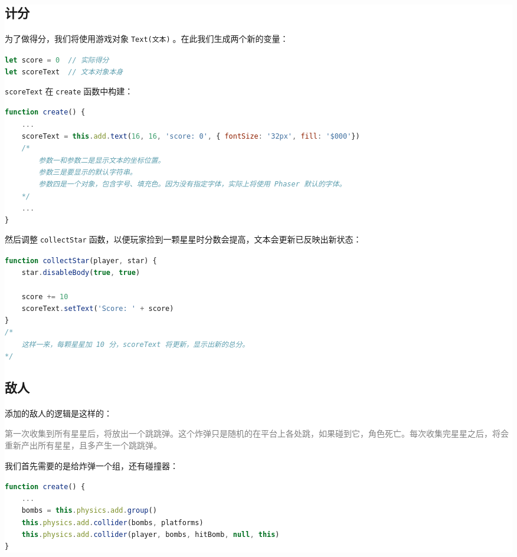 ## 计分

为了做得分，我们将使用游戏对象 `Text(文本)` 。在此我们生成两个新的变量：

```js
let score = 0  // 实际得分
let scoreText  // 文本对象本身 
```

`scoreText` 在 `create` 函数中构建：

```js
function create() {
    ...
    scoreText = this.add.text(16, 16, 'score: 0', { fontSize: '32px', fill: '$000'})
    /* 
    	参数一和参数二是显示文本的坐标位置。
    	参数三是要显示的默认字符串。
    	参数四是一个对象，包含字号、填充色。因为没有指定字体，实际上将使用 Phaser 默认的字体。
    */
    ...
}
```

然后调整 `collectStar` 函数，以便玩家捡到一颗星星时分数会提高，文本会更新已反映出新状态：

```js
function collectStar(player, star) {
    star.disableBody(true, true)
    
    score += 10
    scoreText.setText('Score: ' + score)
}
/*
	这样一来，每颗星星加 10 分，scoreText 将更新，显示出新的总分。
*/
```

## 敌人

添加的敌人的逻辑是这样的：

<span style="color: gray">第一次收集到所有星星后，将放出一个跳跳弹。这个炸弹只是随机的在平台上各处跳，如果碰到它，角色死亡。每次收集完星星之后，将会重新产出所有星星，且多产生一个跳跳弹。</span> 

我们首先需要的是给炸弹一个组，还有碰撞器：

```js
function create() {
    ...
    bombs = this.physics.add.group()
    this.physics.add.collider(bombs, platforms)
    this.physics.add.collider(player, bombs, hitBomb, null, this)
}
```
